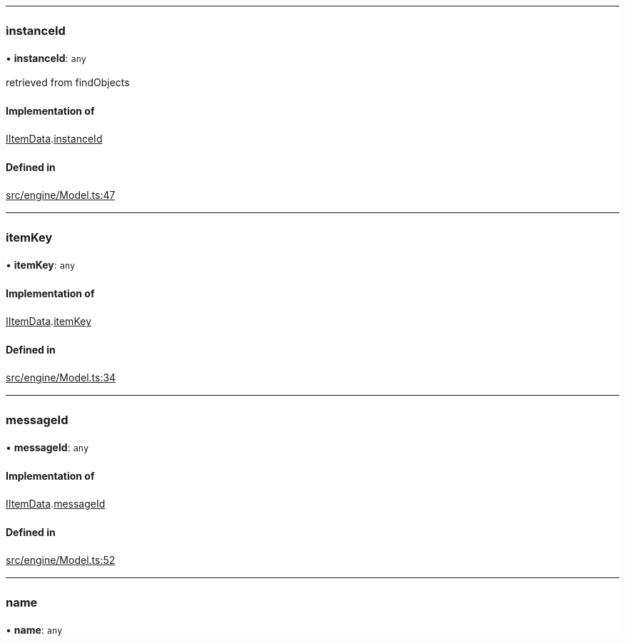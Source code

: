 ___

### instanceId

• **instanceId**: `any`

retrieved from findObjects

#### Implementation of

[IItemData](../interfaces/interfaces_DataObjects.IItemData.md).[instanceId](../interfaces/interfaces_DataObjects.IItemData.md#instanceid)

#### Defined in

[src/engine/Model.ts:47](https://github.com/linonetwo/bpmn-server/blob/02da6f2/src/engine/Model.ts#L47)

___

### itemKey

• **itemKey**: `any`

#### Implementation of

[IItemData](../interfaces/interfaces_DataObjects.IItemData.md).[itemKey](../interfaces/interfaces_DataObjects.IItemData.md#itemkey)

#### Defined in

[src/engine/Model.ts:34](https://github.com/linonetwo/bpmn-server/blob/02da6f2/src/engine/Model.ts#L34)

___

### messageId

• **messageId**: `any`

#### Implementation of

[IItemData](../interfaces/interfaces_DataObjects.IItemData.md).[messageId](../interfaces/interfaces_DataObjects.IItemData.md#messageid)

#### Defined in

[src/engine/Model.ts:52](https://github.com/linonetwo/bpmn-server/blob/02da6f2/src/engine/Model.ts#L52)

___

### name

• **name**: `any`
